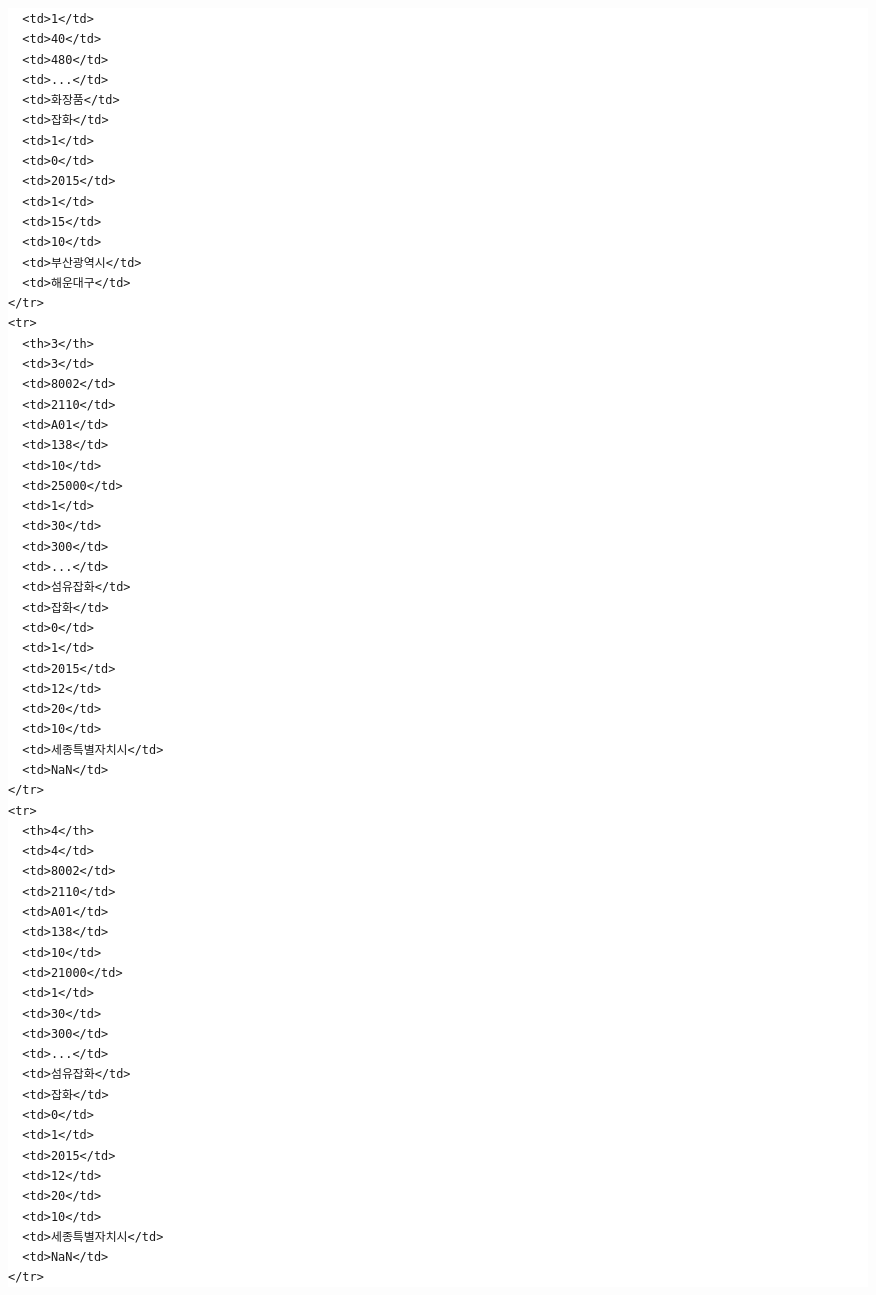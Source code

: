      <td>1</td>
      <td>40</td>
      <td>480</td>
      <td>...</td>
      <td>화장품</td>
      <td>잡화</td>
      <td>1</td>
      <td>0</td>
      <td>2015</td>
      <td>1</td>
      <td>15</td>
      <td>10</td>
      <td>부산광역시</td>
      <td>해운대구</td>
    </tr>
    <tr>
      <th>3</th>
      <td>3</td>
      <td>8002</td>
      <td>2110</td>
      <td>A01</td>
      <td>138</td>
      <td>10</td>
      <td>25000</td>
      <td>1</td>
      <td>30</td>
      <td>300</td>
      <td>...</td>
      <td>섬유잡화</td>
      <td>잡화</td>
      <td>0</td>
      <td>1</td>
      <td>2015</td>
      <td>12</td>
      <td>20</td>
      <td>10</td>
      <td>세종특별자치시</td>
      <td>NaN</td>
    </tr>
    <tr>
      <th>4</th>
      <td>4</td>
      <td>8002</td>
      <td>2110</td>
      <td>A01</td>
      <td>138</td>
      <td>10</td>
      <td>21000</td>
      <td>1</td>
      <td>30</td>
      <td>300</td>
      <td>...</td>
      <td>섬유잡화</td>
      <td>잡화</td>
      <td>0</td>
      <td>1</td>
      <td>2015</td>
      <td>12</td>
      <td>20</td>
      <td>10</td>
      <td>세종특별자치시</td>
      <td>NaN</td>
    </tr>
  </tbody>
